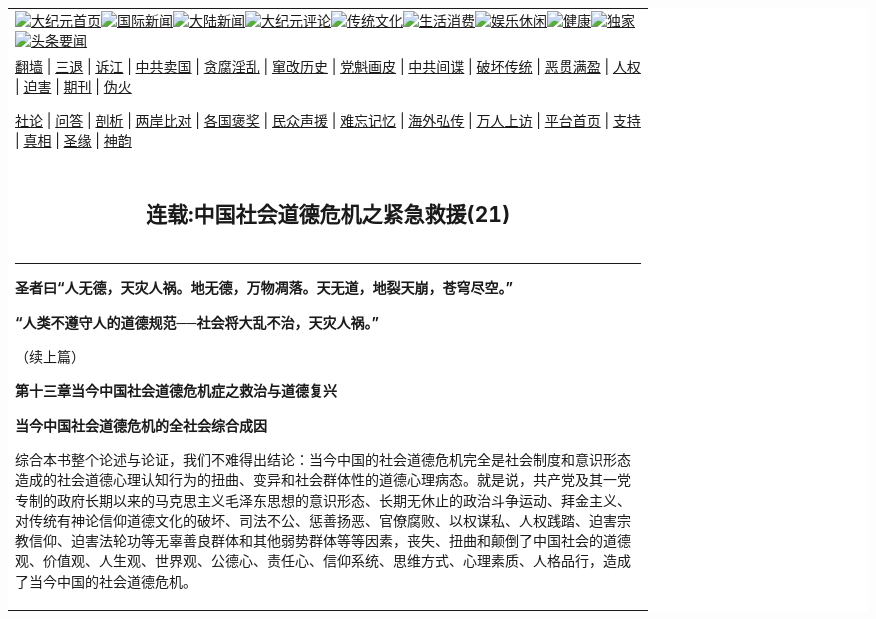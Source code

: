 <a name="1" id="1" target="_blank"></a><span id="1"></span>
<table align=center border="0"><tr><td colspan="2" VALIGN=TOP><a href="https://github.com/wbtnxs3246/djy/blob/master/gb/nf1351518.md#1"><img src="https://raw.githubusercontent.com/wbtnxs3246/www/master/t/djy/1.jpg" title="大纪元首页" alt="大纪元首页"></a><a href="https://github.com/wbtnxs3246/djy/blob/master/gb/n24hr.md#1"><img src="https://raw.githubusercontent.com/wbtnxs3246/www/master/t/djy/3.jpg" title="国际新闻" alt="国际新闻"></a><a href="https://github.com/wbtnxs3246/djy/blob/master/gb/nsc413.md#1"><img src="https://raw.githubusercontent.com/wbtnxs3246/www/master/t/djy/4.jpg" title="大陆新闻" alt="大陆新闻"></a><a href="https://github.com/wbtnxs3246/djy/blob/master/gb/news392.md#1"><img src="https://raw.githubusercontent.com/wbtnxs3246/www/master/t/djy/5.jpg" title="大纪元评论" alt="大纪元评论"></a><a href="https://github.com/wbtnxs3246/djy/blob/master/gb/news2007.md#1"><img src="https://raw.githubusercontent.com/wbtnxs3246/www/master/t/djy/6.jpg" title="传统文化" alt="传统文化"></a><a href="https://github.com/wbtnxs3246/djy/blob/master/gb/news2008.md#1"><img src="https://raw.githubusercontent.com/wbtnxs3246/www/master/t/djy/7.jpg" title="生活消费" alt="生活消费"></a><a href="https://github.com/wbtnxs3246/djy/blob/master/gb/ncyule.md#1"><img src="https://raw.githubusercontent.com/wbtnxs3246/www/master/t/djy/8.jpg" title="娱乐休闲" alt="娱乐休闲"></a><a href="https://github.com/wbtnxs3246/djy/blob/master/gb/nsc1002.md#1"><img src="https://raw.githubusercontent.com/wbtnxs3246/www/master/t/djy/9.jpg" title="健康" alt="健康"></a><a href="https://github.com/wbtnxs3246/djy/blob/master/gb/nf6092.md#1"><img src="https://raw.githubusercontent.com/wbtnxs3246/www/master/t/djy/10a.jpg" title="独家" alt="独家"></a><a href="https://github.com/wbtnxs3246/djy/blob/master/gb/nf4514.md#1"><img src="https://raw.githubusercontent.com/wbtnxs3246/www/master/t/djy/12a.jpg" title="头条要闻" alt="头条要闻"></a></td></tr>
<tr><td colspan="2" VALIGN=TOP><a target="_blank" href="https://github.com/wbtnxs3246/www/blob/master/README.md?zsrh#1">翻墙</a> | <a target="_blank" href="https://github.com/wbtnxs3246/djy/blob/master/gb/nf5657.md#1">三退</a> | <a target="_blank" href="https://github.com/wbtnxs3246/djy/blob/master/gb/nf6124.md#1">诉江</a> | <a target="_blank" href="https://github.com/wbtnxs3246/djy/blob/master/gb/nf1176117.md#1">中共卖国</a> | <a target="_blank" href="https://github.com/wbtnxs3246/djy/blob/master/gb/nf5773.md#1">贪腐淫乱</a> | <a target="_blank" href="https://github.com/wbtnxs3246/djy/blob/master/gb/nf1176115.md#1">窜改历史</a> | <a target="_blank" href="https://github.com/wbtnxs3246/djy/blob/master/gb/nf1176107.md#1">党魁画皮</a> | <a target="_blank" href="https://github.com/wbtnxs3246/djy/blob/master/gb/nf1320400.md#1">中共间谍</a> | <a target="_blank" href="https://github.com/wbtnxs3246/djy/blob/master/gb/nf1176114.md#1">破坏传统</a> | <a target="_blank" href="https://github.com/wbtnxs3246/ntdtv/blob/master/gb/prog447_1.md#1">恶贯满盈</a> | <a target="_blank" href="https://github.com/wbtnxs3246/djy/blob/master/gb/ncid278.md#1">人权</a> | <a target="_blank" href="https://github.com/wbtnxs3246/djy/blob/master/gb/nf1176111.md#1">迫害</a> | <a target="_blank" href="https://gitlab.com/szzdlab/mh-qikan/blob/master/README.md#1">期刊</a> | <a target="_blank" href="https://github.com/wbtnxs3246/djy/blob/master/gb/nf5562.md#1">伪火</a></p><p><a target="_blank" href="https://github.com/wbtnxs3246/djy/blob/master/gb/9p.md#1">社论</a> | <a target="_blank" href="https://github.com/wbtnxs3246/djy/blob/master/gb/nf4378.md#1">问答</a> | <a target="_blank" href="https://github.com/wbtnxs3246/djy/blob/master/gb/nf5792.md#1">剖析</a> | <a target="_blank" href="https://github.com/wbtnxs3246/djy/blob/master/gb/nf5735.md#1">两岸比对</a> | <a target="_blank" href="https://github.com/wbtnxs3246/djy/blob/master/gb/nf6119.md#1">各国褒奖</a> | <a target="_blank" href="https://github.com/wbtnxs3246/djy/blob/master/gb/nf6120.md#1">民众声援</a> | <a target="_blank" href="https://github.com/wbtnxs3246/djy/blob/master/gb/nf1188594.md#1">难忘记忆</a> | <a target="_blank" href="https://github.com/wbtnxs3246/djy/blob/master/gb/nf3180.md#1">海外弘传</a> | <a target="_blank" href="https://github.com/wbtnxs3246/djy/blob/master/gb/nf5410.md#1">万人上访</a> | <a target="_blank" href="https://github.com/wbtnxs3246/www/blob/master/README.md?zsrh#1">平台首页</a> | <a target="_blank" href="https://github.com/wbtnxs3246/djy/blob/master/gb/nf4386.md#1">支持</a> | <a target="_blank" href="https://github.com/wbtnxs3246/djy/blob/master/gb/nf4389.md#1">真相</a> | <a target="_blank" href="https://github.com/wbtnxs3246/djy/blob/master/gb/nf5790.md#1">圣缘</a> | <a target="_blank" href="https://github.com/wbtnxs3246/djy/blob/master/gb/nf4786.md#1">神韵</a></td></tr>
<tr><td VALIGN=TOP width="626"><h2 align=center>连载:中国社会道德危机之紧急救援(21)</h2>

<h6></h6>
<hr>
	<p><B>圣者曰“人无德，天灾人祸。地无德，万物凋落。天无道，地裂天崩，苍穹尽空。”</p>
<p>“人类不遵守人的道德规范──社会将大乱不治，天灾人祸。”</B></p>
<p>（续上篇）</p>
<p><B>第十三章当今<ahref="https://github.com/wbtnxs3246/djy/blob/master/gb/tag/%E4%B8%AD%E5%9B%BD.md#1">中国</a><ahref="https://github.com/wbtnxs3246/djy/blob/master/gb/tag/%E7%A4%BE%E4%BC%9A%E9%81%93%E5%BE%B7.md#1">社会道德</a>危机症之救治与道德复兴</p>
<p>当今<ahref="https://github.com/wbtnxs3246/djy/blob/master/gb/tag/%E4%B8%AD%E5%9B%BD.md#1">中国</a><ahref="https://github.com/wbtnxs3246/djy/blob/master/gb/tag/%E7%A4%BE%E4%BC%9A%E9%81%93%E5%BE%B7.md#1">社会道德</a>危机的全社会综合成因</B></p>
<p>综合本书整个论述与论证，我们不难得出结论：当今中国的社会道德危机完全是社会制度和意识形态造成的社会道德心理认知行为的扭曲、变异和社会群体性的道德心理病态。就是说，共产党及其一党专制的政府长期以来的马克思主义毛泽东思想的意识形态、长期无休止的政治斗争运动、拜金主义、对传统有神论信仰道德文化的破坏、司法不公、惩善扬恶、官僚腐败、以权谋私、人权践踏、迫害宗教信仰、迫害法轮功等无辜善良群体和其他弱势群体等等因素，丧失、扭曲和颠倒了中国社会的道德观、价值观、人生观、世界观、公德心、责任心、信仰系统、思维方式、心理素质、人格品行，造成了当今中国的社会道德危机。</p>